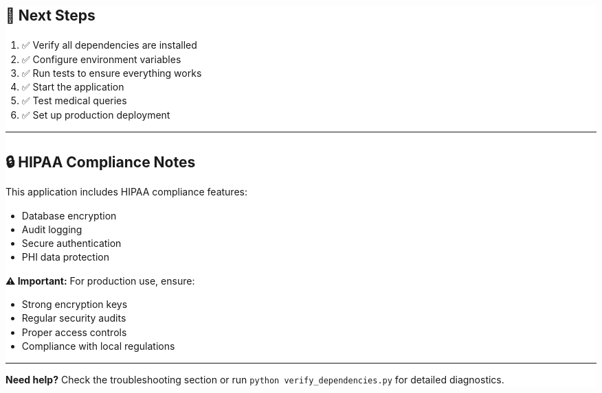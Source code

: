 ## 📝 Next Steps

1. ✅ Verify all dependencies are installed
2. ✅ Configure environment variables
3. ✅ Run tests to ensure everything works
4. ✅ Start the application
5. ✅ Test medical queries
6. ✅ Set up production deployment

---

## 🔒 HIPAA Compliance Notes

This application includes HIPAA compliance features:
- Database encryption
- Audit logging
- Secure authentication
- PHI data protection

**⚠️ Important:** For production use, ensure:
- Strong encryption keys
- Regular security audits  
- Proper access controls
- Compliance with local regulations

---

**Need help?** Check the troubleshooting section or run `python verify_dependencies.py` for detailed diagnostics.
